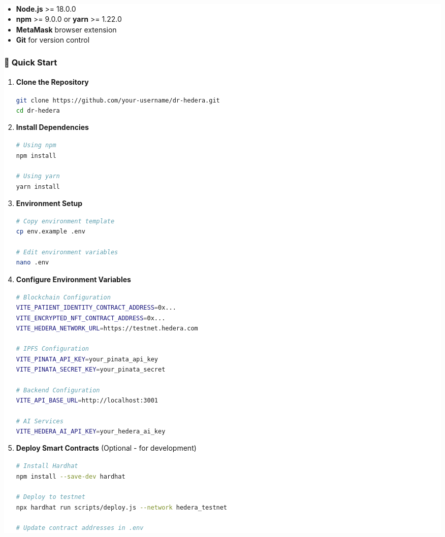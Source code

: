 - **Node.js** >= 18.0.0
- **npm** >= 9.0.0 or **yarn** >= 1.22.0
- **MetaMask** browser extension
- **Git** for version control

### 🚀 **Quick Start**

1. **Clone the Repository**

   ```bash
   git clone https://github.com/your-username/dr-hedera.git
   cd dr-hedera
   ```

2. **Install Dependencies**

   ```bash
   # Using npm
   npm install

   # Using yarn
   yarn install
   ```

3. **Environment Setup**

   ```bash
   # Copy environment template
   cp env.example .env

   # Edit environment variables
   nano .env
   ```

4. **Configure Environment Variables**

   ```bash
   # Blockchain Configuration
   VITE_PATIENT_IDENTITY_CONTRACT_ADDRESS=0x...
   VITE_ENCRYPTED_NFT_CONTRACT_ADDRESS=0x...
   VITE_HEDERA_NETWORK_URL=https://testnet.hedera.com

   # IPFS Configuration
   VITE_PINATA_API_KEY=your_pinata_api_key
   VITE_PINATA_SECRET_KEY=your_pinata_secret

   # Backend Configuration
   VITE_API_BASE_URL=http://localhost:3001

   # AI Services
   VITE_HEDERA_AI_API_KEY=your_hedera_ai_key
   ```

5. **Deploy Smart Contracts** (Optional - for development)

   ```bash
   # Install Hardhat
   npm install --save-dev hardhat

   # Deploy to testnet
   npx hardhat run scripts/deploy.js --network hedera_testnet

   # Update contract addresses in .env
   ```
